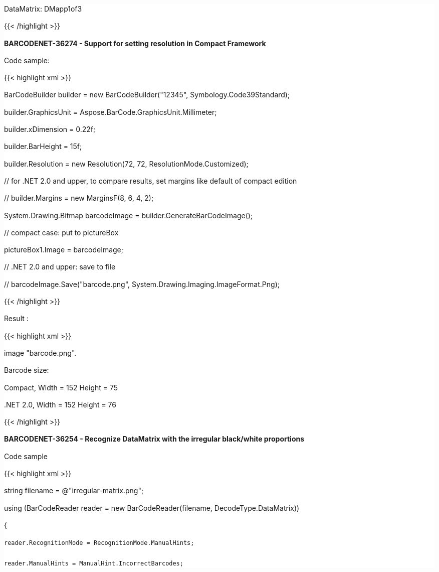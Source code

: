 DataMatrix: DMapp1of3

{{< /highlight >}}

**BARCODENET-36274 - Support for setting resolution in Compact Framework**

Code sample:

{{< highlight xml >}}

 BarCodeBuilder builder = new BarCodeBuilder("12345", Symbology.Code39Standard);

builder.GraphicsUnit = Aspose.BarCode.GraphicsUnit.Millimeter;

builder.xDimension = 0.22f;

builder.BarHeight = 15f;

builder.Resolution = new Resolution(72, 72, ResolutionMode.Customized);

// for .NET 2.0 and upper, to compare results, set margins like default of compact edition

// builder.Margins = new MarginsF(8, 6, 4, 2);

System.Drawing.Bitmap barcodeImage = builder.GenerateBarCodeImage();

// compact case: put to pictureBox

 pictureBox1.Image = barcodeImage;

// .NET 2.0 and upper: save to file

// barcodeImage.Save("barcode.png", System.Drawing.Imaging.ImageFormat.Png);

{{< /highlight >}}

Result :

{{< highlight xml >}}

 image "barcode.png".

Barcode size:

Compact,  Width = 152 Height = 75

.NET 2.0, Width = 152 Height = 76

{{< /highlight >}}

**BARCODENET-36254 - Recognize DataMatrix with the irregular black/white proportions**

Code sample

{{< highlight xml >}}

 string filename = @"irregular-matrix.png";

using (BarCodeReader reader = new BarCodeReader(filename, DecodeType.DataMatrix))

{

	reader.RecognitionMode = RecognitionMode.ManualHints;

	reader.ManualHints = ManualHint.IncorrectBarcodes;
